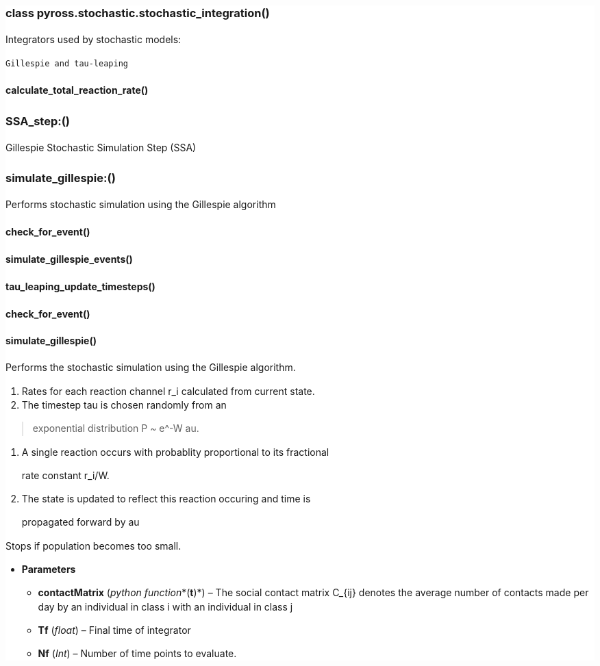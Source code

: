 

### class pyross.stochastic.stochastic_integration()
Integrators used by stochastic models:

    Gillespie and tau-leaping


#### calculate_total_reaction_rate()

### SSA_step:()
Gillespie Stochastic Simulation Step (SSA)


### simulate_gillespie:()
Performs stochastic simulation using the
Gillespie algorithm


#### check_for_event()

#### simulate_gillespie_events()

#### tau_leaping_update_timesteps()

#### check_for_event()

#### simulate_gillespie()
Performs the stochastic simulation using the Gillespie algorithm.
1. Rates for each reaction channel r_i calculated from current state.
2. The timestep tau is chosen randomly from an

> exponential distribution P ~ e^-W   au.


1. A single reaction occurs with probablity proportional to its fractional

    rate constant r_i/W.


2. The state is updated to reflect this reaction occuring and time is

    propagated forward by       au

Stops if population becomes too small.


* **Parameters**

    
    * **contactMatrix** (*python function**(**t**)*) – The social contact matrix C_{ij} denotes the
    average number of contacts made per day by an
    individual in class i with an individual in class j


    * **Tf** (*float*) – Final time of integrator


    * **Nf** (*Int*) – Number of time points to evaluate.

